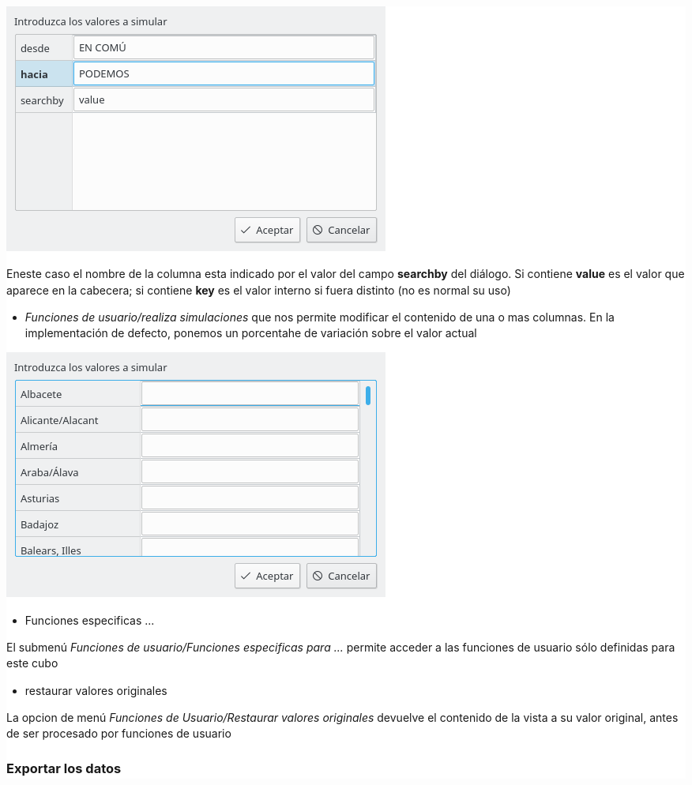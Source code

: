 ![fusionar](./image/danacube_UG/fusionar.png)

Eneste caso el nombre de la columna esta indicado por el valor del campo __searchby__ del diálogo. Si contiene __value__ es el valor que aparece en la cabecera; si contiene __key__ es el valor interno si fuera distinto (no es normal su uso)

* _Funciones de usuario/realiza simulaciones_ que nos permite modificar el contenido de una o mas columnas. En la implementación de defecto, ponemos un porcentahe de variación sobre el valor actual

![simular](./image/danacube_UG/simular.png)

* Funciones especificas ...

El submenú _Funciones de usuario/Funciones especificas para ..._ permite acceder a las funciones de usuario sólo definidas para este cubo

* restaurar valores originales

La opcion de menú _Funciones de Usuario/Restaurar valores originales_ devuelve el contenido de la vista a su valor original, antes de ser procesado por funciones de usuario

### Exportar los datos
